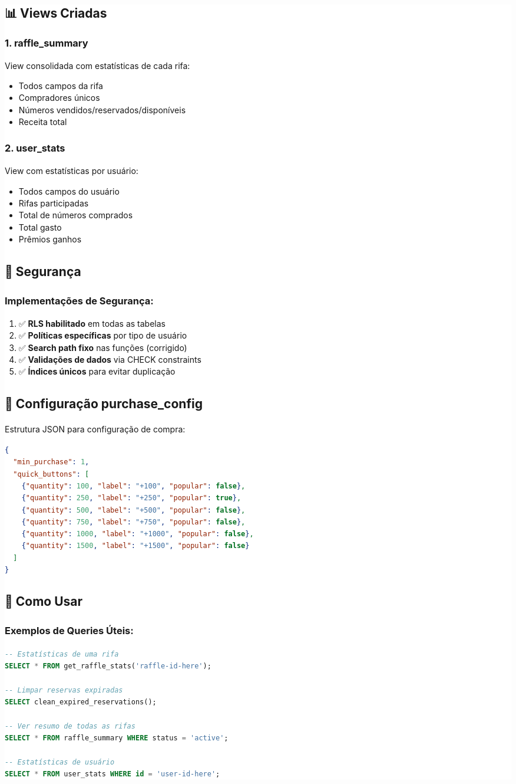 ## 📊 Views Criadas

### 1. **raffle_summary**
View consolidada com estatísticas de cada rifa:
- Todos campos da rifa
- Compradores únicos
- Números vendidos/reservados/disponíveis
- Receita total

### 2. **user_stats**
View com estatísticas por usuário:
- Todos campos do usuário
- Rifas participadas
- Total de números comprados
- Total gasto
- Prêmios ganhos

## 🔐 Segurança

### Implementações de Segurança:
1. ✅ **RLS habilitado** em todas as tabelas
2. ✅ **Políticas específicas** por tipo de usuário
3. ✅ **Search path fixo** nas funções (corrigido)
4. ✅ **Validações de dados** via CHECK constraints
5. ✅ **Índices únicos** para evitar duplicação

## 📝 Configuração purchase_config

Estrutura JSON para configuração de compra:
```json
{
  "min_purchase": 1,
  "quick_buttons": [
    {"quantity": 100, "label": "+100", "popular": false},
    {"quantity": 250, "label": "+250", "popular": true},
    {"quantity": 500, "label": "+500", "popular": false},
    {"quantity": 750, "label": "+750", "popular": false},
    {"quantity": 1000, "label": "+1000", "popular": false},
    {"quantity": 1500, "label": "+1500", "popular": false}
  ]
}
```

## 🚀 Como Usar

### Exemplos de Queries Úteis:

```sql
-- Estatísticas de uma rifa
SELECT * FROM get_raffle_stats('raffle-id-here');

-- Limpar reservas expiradas
SELECT clean_expired_reservations();

-- Ver resumo de todas as rifas
SELECT * FROM raffle_summary WHERE status = 'active';

-- Estatísticas de usuário
SELECT * FROM user_stats WHERE id = 'user-id-here';
```
